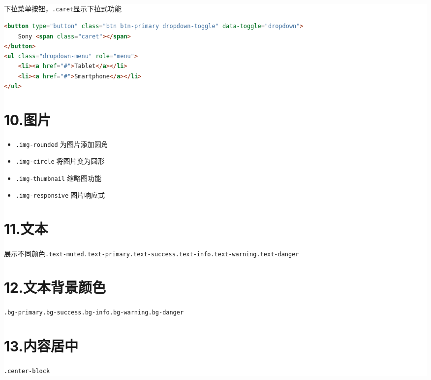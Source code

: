 下拉菜单按钮，`.caret`显示下拉式功能

```html
<button type="button" class="btn btn-primary dropdown-toggle" data-toggle="dropdown"> 
    Sony <span class="caret"></span>
</button> 
<ul class="dropdown-menu" role="menu"> 
    <li><a href="#">Tablet</a></li> 
    <li><a href="#">Smartphone</a></li> 
</ul>
```

# 10.图片

* `.img-rounded`     为图片添加圆角

* `.img-circle`     将图片变为圆形

* `.img-thumbnail`     缩略图功能

* `.img-responsive`     图片响应式

# 11.文本

 展示不同颜色`.text-muted.text-primary.text-success.text-info.text-warning.text-danger`

# 12.文本背景颜色

`.bg-primary.bg-success.bg-info.bg-warning.bg-danger`

# 13.内容居中

`.center-block`